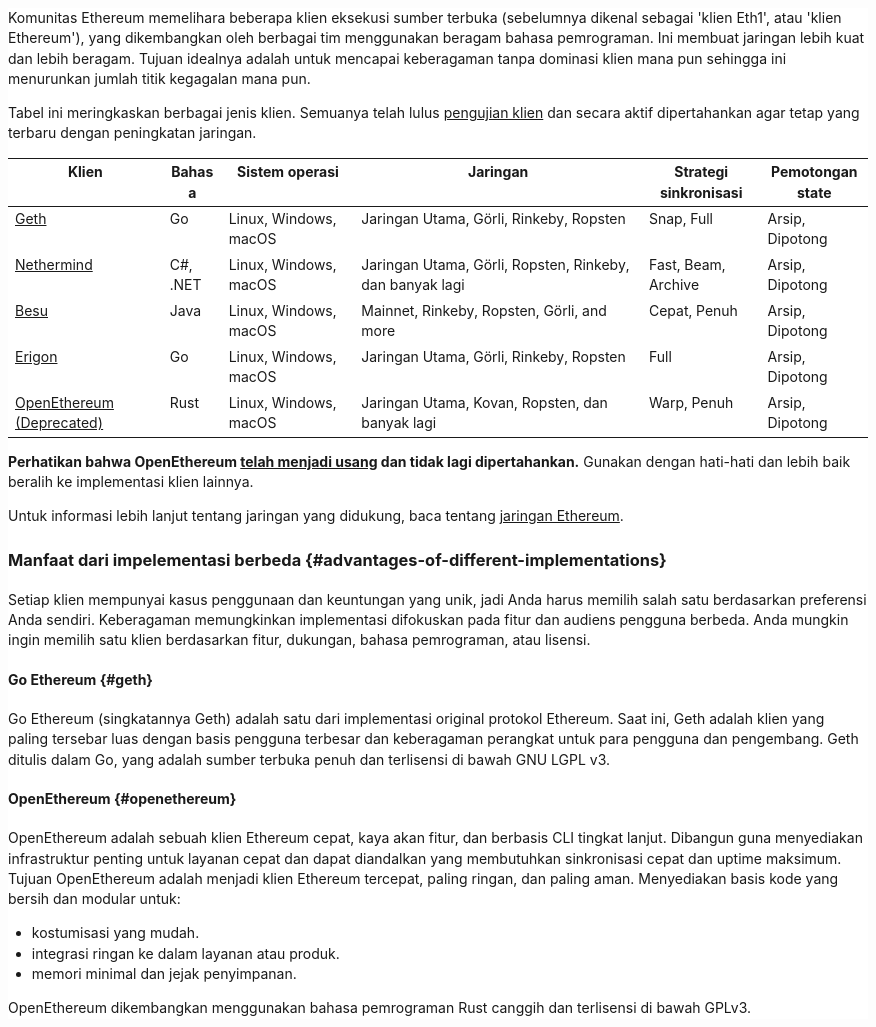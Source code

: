 Komunitas Ethereum memelihara beberapa klien eksekusi sumber terbuka (sebelumnya dikenal sebagai 'klien Eth1', atau 'klien Ethereum'), yang dikembangkan oleh berbagai tim menggunakan beragam bahasa pemrograman. Ini membuat jaringan lebih kuat dan lebih beragam. Tujuan idealnya adalah untuk mencapai keberagaman tanpa dominasi klien mana pun sehingga ini menurunkan jumlah titik kegagalan mana pun.

Tabel ini meringkaskan berbagai jenis klien. Semuanya telah lulus [pengujian klien](https://github.com/ethereum/tests) dan secara aktif dipertahankan agar tetap yang terbaru dengan peningkatan jaringan.

| Klien                                                                     | Bahasa   | Sistem operasi        | Jaringan                                                 | Strategi sinkronisasi | Pemotongan state |
| ------------------------------------------------------------------------- | -------- | --------------------- | -------------------------------------------------------- | --------------------- | ---------------- |
| [Geth](https://geth.ethereum.org/)                                        | Go       | Linux, Windows, macOS | Jaringan Utama, Görli, Rinkeby, Ropsten                  | Snap, Full            | Arsip, Dipotong  |
| [Nethermind](http://nethermind.io/)                                       | C#, .NET | Linux, Windows, macOS | Jaringan Utama, Görli, Ropsten, Rinkeby, dan banyak lagi | Fast, Beam, Archive   | Arsip, Dipotong  |
| [Besu](https://besu.hyperledger.org/en/stable/)                           | Java     | Linux, Windows, macOS | Mainnet, Rinkeby, Ropsten, Görli, and more               | Cepat, Penuh          | Arsip, Dipotong  |
| [Erigon](https://github.com/ledgerwatch/erigon)                           | Go       | Linux, Windows, macOS | Jaringan Utama, Görli, Rinkeby, Ropsten                  | Full                  | Arsip, Dipotong  |
| [OpenEthereum (Deprecated)](https://github.com/openethereum/openethereum) | Rust     | Linux, Windows, macOS | Jaringan Utama, Kovan, Ropsten, dan banyak lagi          | Warp, Penuh           | Arsip, Dipotong  |

**Perhatikan bahwa OpenEthereum [telah menjadi usang](https://medium.com/openethereum/gnosis-joins-erigon-formerly-turbo-geth-to-release-next-gen-ethereum-client-c6708dd06dd) dan tidak lagi dipertahankan.** Gunakan dengan hati-hati dan lebih baik beralih ke implementasi klien lainnya.

Untuk informasi lebih lanjut tentang jaringan yang didukung, baca tentang [jaringan Ethereum](/developers/docs/networks/).

### Manfaat dari impelementasi berbeda {#advantages-of-different-implementations}

Setiap klien mempunyai kasus penggunaan dan keuntungan yang unik, jadi Anda harus memilih salah satu berdasarkan preferensi Anda sendiri. Keberagaman memungkinkan implementasi difokuskan pada fitur dan audiens pengguna berbeda. Anda mungkin ingin memilih satu klien berdasarkan fitur, dukungan, bahasa pemrograman, atau lisensi.

#### Go Ethereum {#geth}

Go Ethereum (singkatannya Geth) adalah satu dari implementasi original protokol Ethereum. Saat ini, Geth adalah klien yang paling tersebar luas dengan basis pengguna terbesar dan keberagaman perangkat untuk para pengguna dan pengembang. Geth ditulis dalam Go, yang adalah sumber terbuka penuh dan terlisensi di bawah GNU LGPL v3.

#### OpenEthereum {#openethereum}

OpenEthereum adalah sebuah klien Ethereum cepat, kaya akan fitur, dan berbasis CLI tingkat lanjut. Dibangun guna menyediakan infrastruktur penting untuk layanan cepat dan dapat diandalkan yang membutuhkan sinkronisasi cepat dan uptime maksimum. Tujuan OpenEthereum adalah menjadi klien Ethereum tercepat, paling ringan, dan paling aman. Menyediakan basis kode yang bersih dan modular untuk:

- kostumisasi yang mudah.
- integrasi ringan ke dalam layanan atau produk.
- memori minimal dan jejak penyimpanan.

OpenEthereum dikembangkan menggunakan bahasa pemrograman Rust canggih dan terlisensi di bawah GPLv3.
